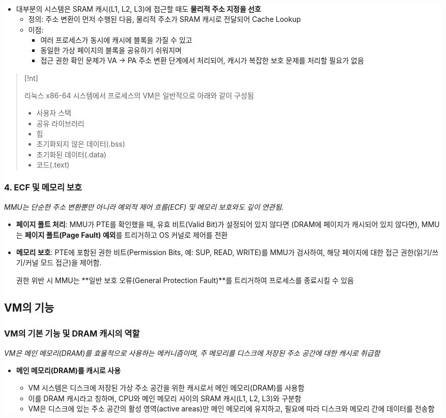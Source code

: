 

- 대부분의 시스템은 SRAM 캐시(L1, L2, L3)에 접근할 때도 **물리적 주소 지정을 선호**
  - 정의: 주소 변환이 먼저 수행된 다음, 물리적 주소가 SRAM 캐시로 전달되어 Cache Lookup
  - 이점: 
    - 여러 프로세스가 동시에 캐시에 블록을 가질 수 있고
    - 동일한 가상 페이지의 블록을 공유하기 쉬워지며
    - 접근 권한 확인 문제가 VA -> PA 주소 변환 단계에서 처리되어, 캐시가 복잡한 보호 문제를 처리할 필요가 없음



> [!nt]
>
> 리눅스 x86-64 시스템에서 프로세스의 VM은 일반적으로 아래와 같이 구성됨
>
>   - 사용자 스택
>   - 공유 라이브러리
>   - 힙
>   - 초기화되지 않은 데이터(.bss)
>   - 초기화된 데이터(.data)
>   - 코드(.text)



### 4. ECF 및 메모리 보호

_MMU는 단순한 주소 변환뿐만 아니라 예외적 제어 흐름(ECF) 및 메모리 보호와도 깊이 연관됨._


- **페이지 폴트 처리**:
  MMU가 PTE를 확인했을 때,
  유효 비트(Valid Bit)가 설정되어 있지 않다면 (DRAM에 페이지가 캐시되어 있지 않다면),
  MMU는 **페이지 폴트(Page Fault) 예외**를 트리거하고 OS 커널로 제어를 전환


- **메모리 보호**: PTE에 포함된 권한 비트(Permission Bits, 예: SUP, READ, WRITE)를 MMU가
  검사하여, 해당 페이지에 대한 접근 권한(읽기/쓰기/커널 모드 접근)을 제어함.

  권한 위반 시 MMU는 **일반 보호 오류(General Protection Fault)**를 트리거하여 프로세스를
  종료시킬 수 있음



## VM의 기능

### VM의 기본 기능 및 DRAM 캐시의 역할

_VM은 메인 메모리(DRAM)를 효율적으로 사용하는 메커니즘이며, 주 메모리를 디스크에 저장된 주소
공간에 대한 캐시로 취급함_


- **메인 메모리(DRAM)를 캐시로 사용**

  - VM 시스템은 디스크에 저장된 가상 주소 공간을 위한 캐시로서 메인 메모리(DRAM)를 사용함
  - 이를 DRAM 캐시라고 칭하며, CPU와 메인 메모리 사이의 SRAM 캐시(L1, L2, L3)와 구분함
  - VM은 디스크에 있는 주소 공간의 활성 영역(active areas)만 메인 메모리에 유지하고,
    필요에 따라 디스크와 메모리 간에 데이터를 전송함


